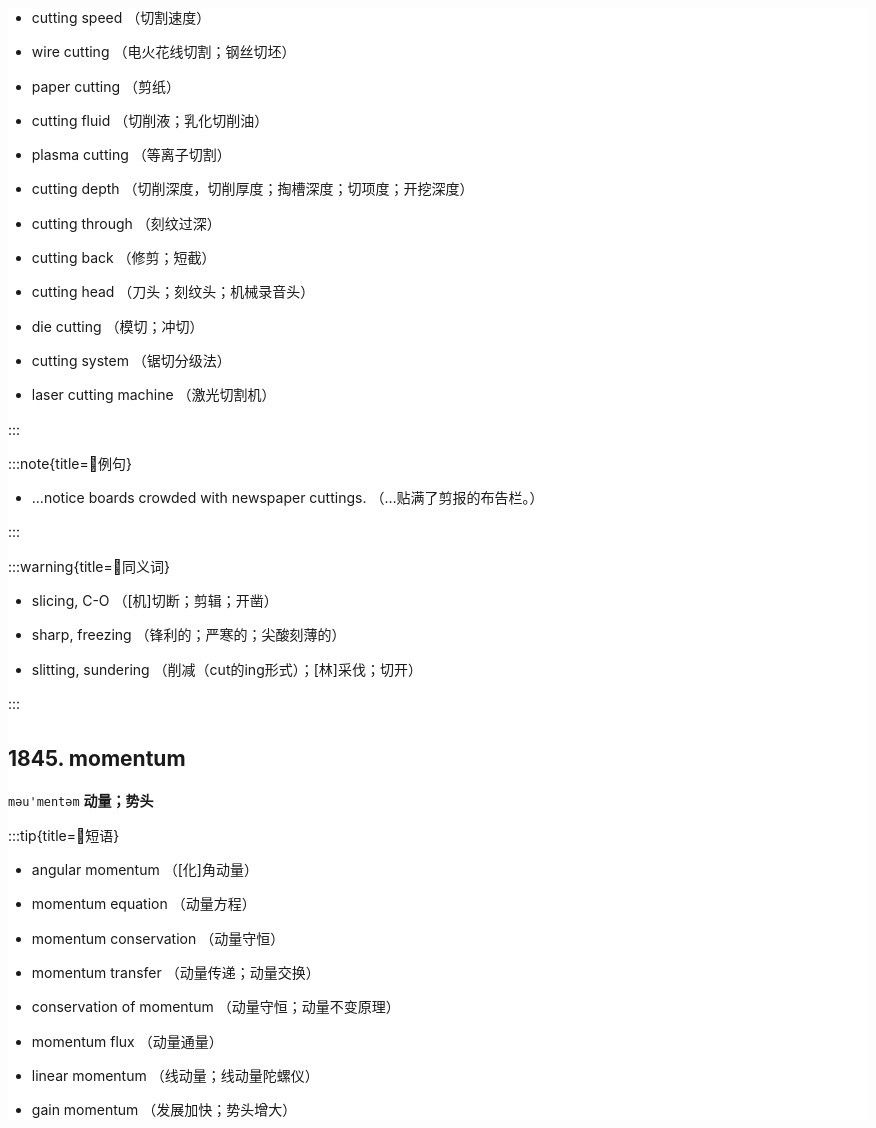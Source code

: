 - cutting speed （切割速度）

- wire cutting （电火花线切割；钢丝切坯）

- paper cutting （剪纸）

- cutting fluid （切削液；乳化切削油）

- plasma cutting （等离子切割）

- cutting depth （切削深度，切削厚度；掏槽深度；切项度；开挖深度）

- cutting through （刻纹过深）

- cutting back （修剪；短截）

- cutting head （刀头；刻纹头；机械录音头）

- die cutting （模切；冲切）

- cutting system （锯切分级法）

- laser cutting machine （激光切割机）

:::

:::note{title=🎤例句}

- ...notice boards crowded with newspaper cuttings. （…贴满了剪报的布告栏。）

:::

:::warning{title=🤔同义词}

- slicing, C-O （[机]切断；剪辑；开凿）

- sharp, freezing （锋利的；严寒的；尖酸刻薄的）

- slitting, sundering （削减（cut的ing形式）；[林]采伐；切开）

:::


## 1845. momentum

`məu'mentəm`  **动量；势头**

:::tip{title=🤩短语}

- angular momentum （[化]角动量）

- momentum equation （动量方程）

- momentum conservation （动量守恒）

- momentum transfer （动量传递；动量交换）

- conservation of momentum （动量守恒；动量不变原理）

- momentum flux （动量通量）

- linear momentum （线动量；线动量陀螺仪）

- gain momentum （发展加快；势头增大）
